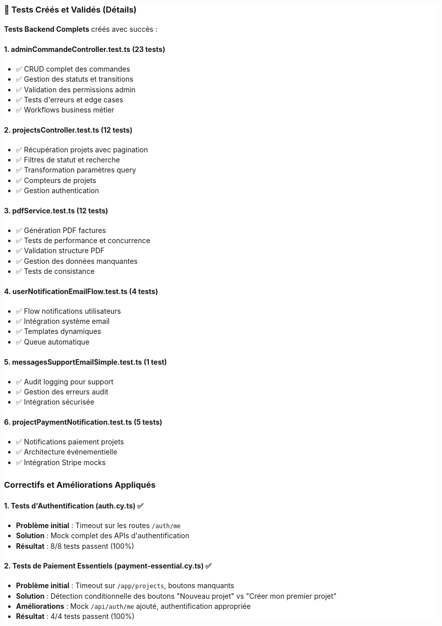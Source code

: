 ### 🎯 Tests Créés et Validés (Détails)

**Tests Backend Complets** créés avec succès :

#### **1. adminCommandeController.test.ts (23 tests)**
- ✅ CRUD complet des commandes
- ✅ Gestion des statuts et transitions
- ✅ Validation des permissions admin
- ✅ Tests d'erreurs et edge cases
- ✅ Workflows business métier

#### **2. projectsController.test.ts (12 tests)**
- ✅ Récupération projets avec pagination
- ✅ Filtres de statut et recherche
- ✅ Transformation paramètres query
- ✅ Compteurs de projets
- ✅ Gestion authentication

#### **3. pdfService.test.ts (12 tests)**
- ✅ Génération PDF factures
- ✅ Tests de performance et concurrence
- ✅ Validation structure PDF
- ✅ Gestion des données manquantes
- ✅ Tests de consistance

#### **4. userNotificationEmailFlow.test.ts (4 tests)**
- ✅ Flow notifications utilisateurs
- ✅ Intégration système email
- ✅ Templates dynamiques
- ✅ Queue automatique

#### **5. messagesSupportEmailSimple.test.ts (1 test)**
- ✅ Audit logging pour support
- ✅ Gestion des erreurs audit
- ✅ Intégration sécurisée

#### **6. projectPaymentNotification.test.ts (5 tests)**
- ✅ Notifications paiement projets
- ✅ Architecture événementielle
- ✅ Intégration Stripe mocks

### Correctifs et Améliorations Appliqués

#### 1. Tests d'Authentification (auth.cy.ts) ✅
- **Problème initial** : Timeout sur les routes `/auth/me`
- **Solution** : Mock complet des APIs d'authentification
- **Résultat** : 8/8 tests passent (100%)

#### 2. Tests de Paiement Essentiels (payment-essential.cy.ts) ✅
- **Problème initial** : Timeout sur `/app/projects`, boutons manquants
- **Solution** : Détection conditionnelle des boutons "Nouveau projet" vs "Créer mon premier projet"
- **Améliorations** : Mock `/api/auth/me` ajouté, authentification appropriée
- **Résultat** : 4/4 tests passent (100%)
